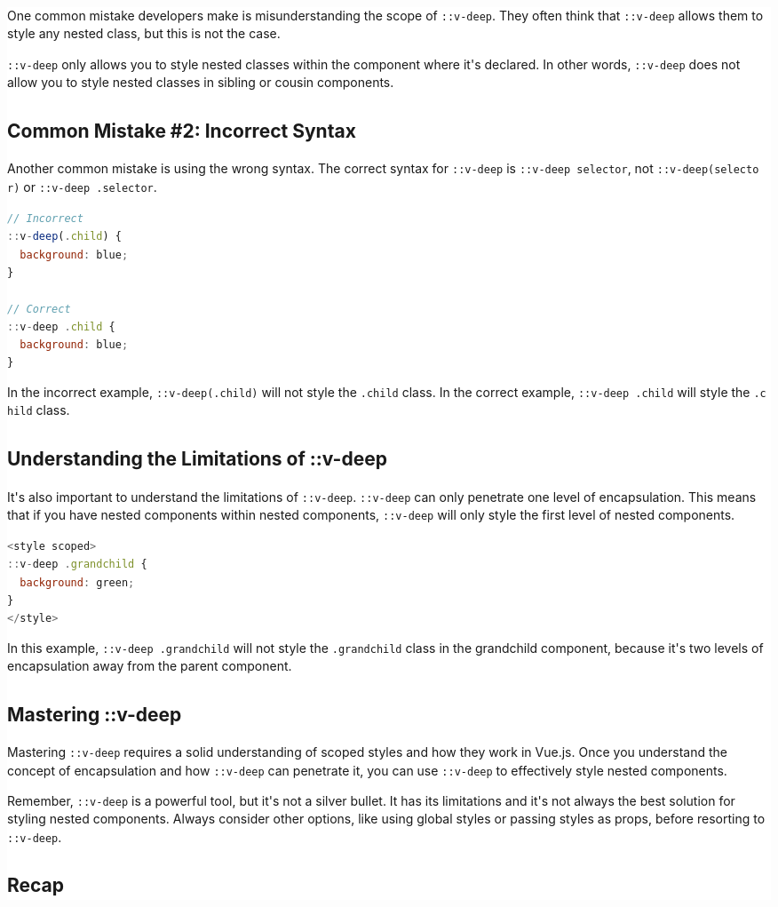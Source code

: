 One common mistake developers make is misunderstanding the scope of `::v-deep`. They often think that `::v-deep` allows them to style any nested class, but this is not the case.

`::v-deep` only allows you to style nested classes within the component where it's declared. In other words, `::v-deep` does not allow you to style nested classes in sibling or cousin components.

## Common Mistake #2: Incorrect Syntax

Another common mistake is using the wrong syntax. The correct syntax for `::v-deep` is `::v-deep selector`, not `::v-deep(selector)` or `::v-deep .selector`.

```javascript
// Incorrect
::v-deep(.child) {
  background: blue;
}

// Correct
::v-deep .child {
  background: blue;
}
```

In the incorrect example, `::v-deep(.child)` will not style the `.child` class. In the correct example, `::v-deep .child` will style the `.child` class.

## Understanding the Limitations of ::v-deep

It's also important to understand the limitations of `::v-deep`. `::v-deep` can only penetrate one level of encapsulation. This means that if you have nested components within nested components, `::v-deep` will only style the first level of nested components.

```javascript
<style scoped>
::v-deep .grandchild {
  background: green;
}
</style>
```

In this example, `::v-deep .grandchild` will not style the `.grandchild` class in the grandchild component, because it's two levels of encapsulation away from the parent component.

## Mastering ::v-deep

Mastering `::v-deep` requires a solid understanding of scoped styles and how they work in Vue.js. Once you understand the concept of encapsulation and how `::v-deep` can penetrate it, you can use `::v-deep` to effectively style nested components.

Remember, `::v-deep` is a powerful tool, but it's not a silver bullet. It has its limitations and it's not always the best solution for styling nested components. Always consider other options, like using global styles or passing styles as props, before resorting to `::v-deep`.

## Recap
